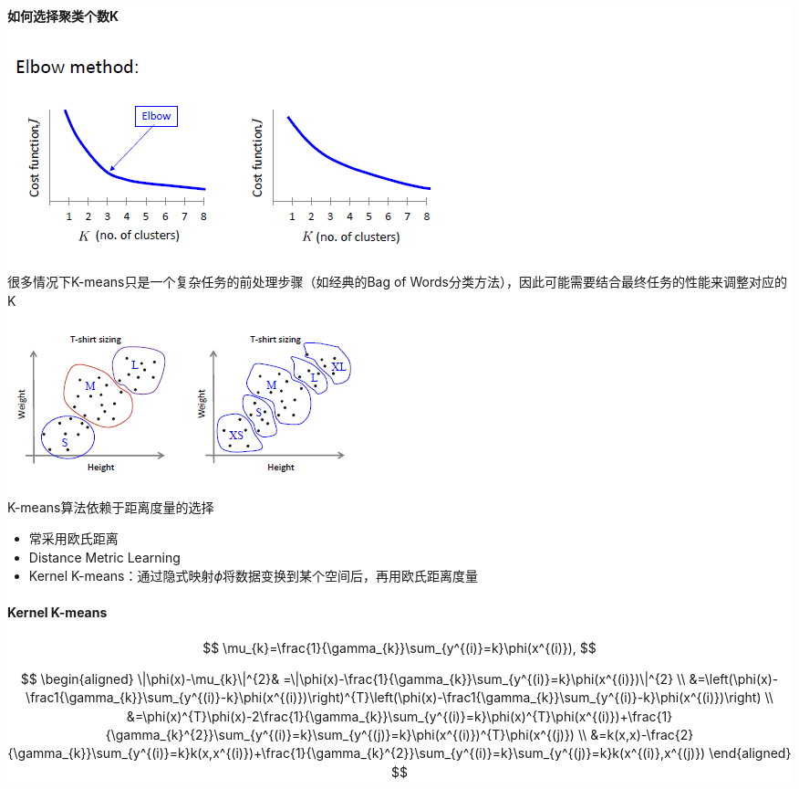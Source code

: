 #### 如何选择聚类个数K

![image-20231201174847240](img/88.png)

很多情况下K-means只是一个复杂任务的前处理步骤（如经典的Bag of Words分类方法），因此可能需要结合最终任务的性能来调整对应的K

![image-20231201174956655](img/89.png)



K-means算法依赖于距离度量的选择

* 常采用欧氏距离
* Distance Metric Learning
* Kernel K-means：通过隐式映射$\phi$将数据变换到某个空间后，再用欧氏距离度量

#### Kernel K-means

$$
\mu_{k}=\frac{1}{\gamma_{k}}\sum_{y^{(i)}=k}\phi(x^{(i)}),
$$

$$
\begin{aligned}
\|\phi(x)-\mu_{k}\|^{2}& =\|\phi(x)-\frac{1}{\gamma_{k}}\sum_{y^{(i)}=k}\phi(x^{(i)})\|^{2}  \\
&=\left(\phi(x)-\frac1{\gamma_{k}}\sum_{y^{(i)}-k}\phi(x^{(i)})\right)^{T}\left(\phi(x)-\frac1{\gamma_{k}}\sum_{y^{(i)}-k}\phi(x^{(i)})\right) \\
&=\phi(x)^{T}\phi(x)-2\frac{1}{\gamma_{k}}\sum_{y^{(i)}=k}\phi(x)^{T}\phi(x^{(i)})+\frac{1}{\gamma_{k}^{2}}\sum_{y^{(i)}=k}\sum_{y^{(j)}=k}\phi(x^{(i)})^{T}\phi(x^{(j)}) \\
&=k(x,x)-\frac{2}{\gamma_{k}}\sum_{y^{(i)}=k}k(x,x^{(i)})+\frac{1}{\gamma_{k}^{2}}\sum_{y^{(i)}=k}\sum_{y^{(j)}=k}k(x^{(i)},x^{(j)})
\end{aligned}
$$
